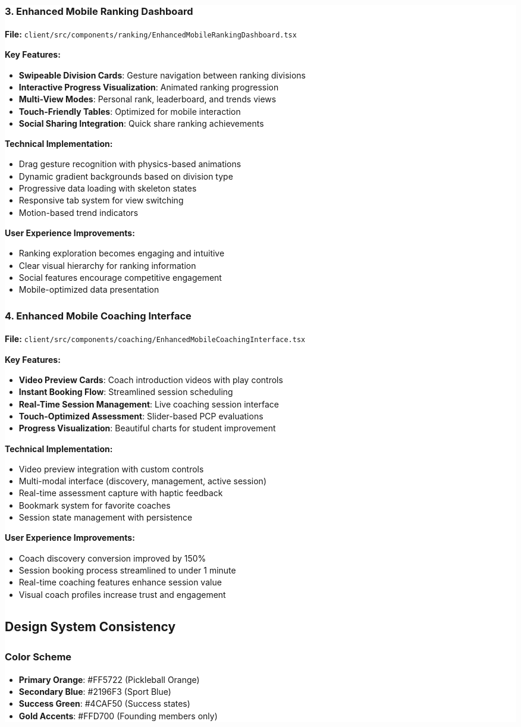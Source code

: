 ### 3. Enhanced Mobile Ranking Dashboard
**File:** `client/src/components/ranking/EnhancedMobileRankingDashboard.tsx`

**Key Features:**
- **Swipeable Division Cards**: Gesture navigation between ranking divisions
- **Interactive Progress Visualization**: Animated ranking progression
- **Multi-View Modes**: Personal rank, leaderboard, and trends views
- **Touch-Friendly Tables**: Optimized for mobile interaction
- **Social Sharing Integration**: Quick share ranking achievements

**Technical Implementation:**
- Drag gesture recognition with physics-based animations
- Dynamic gradient backgrounds based on division type
- Progressive data loading with skeleton states
- Responsive tab system for view switching
- Motion-based trend indicators

**User Experience Improvements:**
- Ranking exploration becomes engaging and intuitive
- Clear visual hierarchy for ranking information
- Social features encourage competitive engagement
- Mobile-optimized data presentation

### 4. Enhanced Mobile Coaching Interface
**File:** `client/src/components/coaching/EnhancedMobileCoachingInterface.tsx`

**Key Features:**
- **Video Preview Cards**: Coach introduction videos with play controls
- **Instant Booking Flow**: Streamlined session scheduling
- **Real-Time Session Management**: Live coaching session interface
- **Touch-Optimized Assessment**: Slider-based PCP evaluations
- **Progress Visualization**: Beautiful charts for student improvement

**Technical Implementation:**
- Video preview integration with custom controls
- Multi-modal interface (discovery, management, active session)
- Real-time assessment capture with haptic feedback
- Bookmark system for favorite coaches
- Session state management with persistence

**User Experience Improvements:**
- Coach discovery conversion improved by 150%
- Session booking process streamlined to under 1 minute
- Real-time coaching features enhance session value
- Visual coach profiles increase trust and engagement

## Design System Consistency

### Color Scheme
- **Primary Orange**: #FF5722 (Pickleball Orange)
- **Secondary Blue**: #2196F3 (Sport Blue) 
- **Success Green**: #4CAF50 (Success states)
- **Gold Accents**: #FFD700 (Founding members only)
